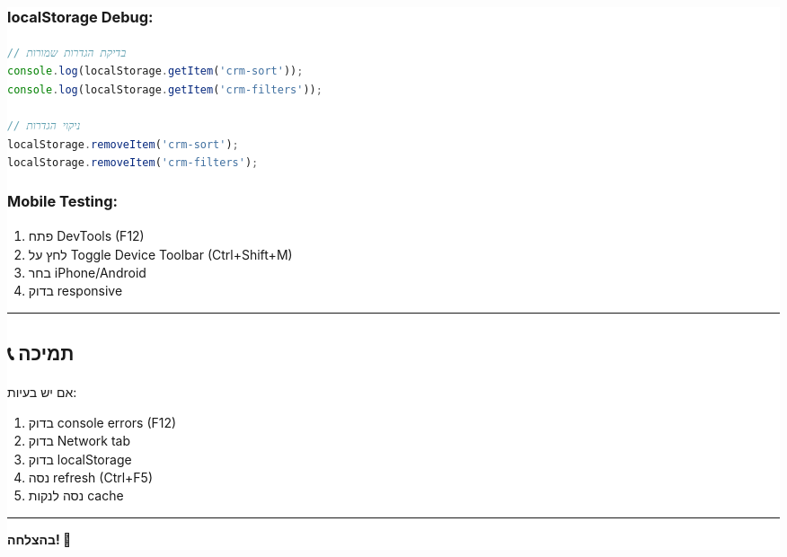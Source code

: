 ### localStorage Debug:
```javascript
// בדיקת הגדרות שמורות
console.log(localStorage.getItem('crm-sort'));
console.log(localStorage.getItem('crm-filters'));

// ניקוי הגדרות
localStorage.removeItem('crm-sort');
localStorage.removeItem('crm-filters');
```

### Mobile Testing:
1. פתח DevTools (F12)
2. לחץ על Toggle Device Toolbar (Ctrl+Shift+M)
3. בחר iPhone/Android
4. בדוק responsive

---

## 📞 תמיכה

אם יש בעיות:
1. בדוק console errors (F12)
2. בדוק Network tab
3. בדוק localStorage
4. נסה refresh (Ctrl+F5)
5. נסה לנקות cache

---

**בהצלחה! 🚀**

